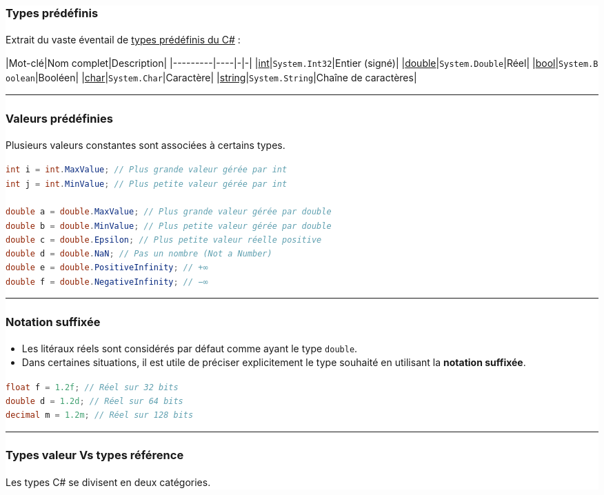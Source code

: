 
### Types prédéfinis

Extrait du vaste éventail de [types prédéfinis du C#](https://learn.microsoft.com/en-us/dotnet/csharp/language-reference/builtin-types/built-in-types) :

|Mot-clé|Nom complet|Description|
|---------|----|-|-|
|[int](https://learn.microsoft.com/en-us/dotnet/csharp/language-reference/builtin-types/integral-numeric-types)|`System.Int32`|Entier (signé)|
|[double](https://learn.microsoft.com/en-us/dotnet/csharp/language-reference/builtin-types/floating-point-numeric-types)|`System.Double`|Réel|
|[bool](https://learn.microsoft.com/en-us/dotnet/csharp/language-reference/builtin-types/bool)|`System.Boolean`|Booléen|
|[char](https://learn.microsoft.com/en-us/dotnet/csharp/language-reference/builtin-types/char)|`System.Char`|Caractère|
|[string](https://learn.microsoft.com/en-us/dotnet/csharp/language-reference/builtin-types/reference-types#the-string-type)|`System.String`|Chaîne de caractères|

---

### Valeurs prédéfinies

Plusieurs valeurs constantes sont associées à certains types.

```csharp
int i = int.MaxValue; // Plus grande valeur gérée par int
int j = int.MinValue; // Plus petite valeur gérée par int

double a = double.MaxValue; // Plus grande valeur gérée par double
double b = double.MinValue; // Plus petite valeur gérée par double
double c = double.Epsilon; // Plus petite valeur réelle positive
double d = double.NaN; // Pas un nombre (Not a Number)
double e = double.PositiveInfinity; // +∞
double f = double.NegativeInfinity; // −∞
```

---

### Notation suffixée

- Les litéraux réels sont considérés par défaut comme ayant le type `double`.
- Dans certaines situations, il est utile de préciser explicitement le type souhaité en utilisant la **notation suffixée**.

```csharp
float f = 1.2f; // Réel sur 32 bits
double d = 1.2d; // Réel sur 64 bits
decimal m = 1.2m; // Réel sur 128 bits
```

---

### Types valeur Vs types référence

Les types C# se divisent en deux catégories.
